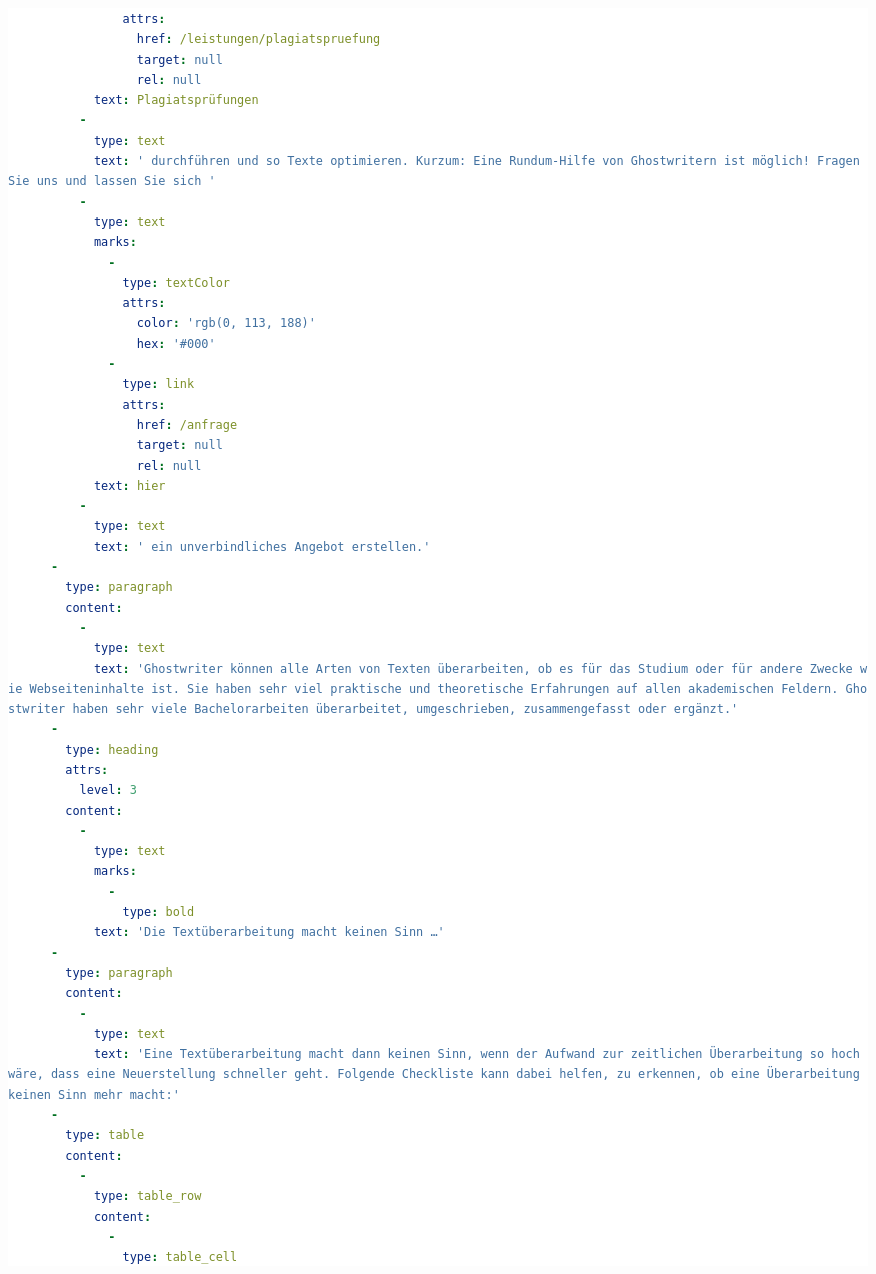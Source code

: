 ```yaml
                attrs:
                  href: /leistungen/plagiatspruefung
                  target: null
                  rel: null
            text: Plagiatsprüfungen
          -
            type: text
            text: ' durchführen und so Texte optimieren. Kurzum: Eine Rundum-Hilfe von Ghostwritern ist möglich! Fragen Sie uns und lassen Sie sich '
          -
            type: text
            marks:
              -
                type: textColor
                attrs:
                  color: 'rgb(0, 113, 188)'
                  hex: '#000'
              -
                type: link
                attrs:
                  href: /anfrage
                  target: null
                  rel: null
            text: hier
          -
            type: text
            text: ' ein unverbindliches Angebot erstellen.'
      -
        type: paragraph
        content:
          -
            type: text
            text: 'Ghostwriter können alle Arten von Texten überarbeiten, ob es für das Studium oder für andere Zwecke wie Webseiteninhalte ist. Sie haben sehr viel praktische und theoretische Erfahrungen auf allen akademischen Feldern. Ghostwriter haben sehr viele Bachelorarbeiten überarbeitet, umgeschrieben, zusammengefasst oder ergänzt.'
      -
        type: heading
        attrs:
          level: 3
        content:
          -
            type: text
            marks:
              -
                type: bold
            text: 'Die Textüberarbeitung macht keinen Sinn …'
      -
        type: paragraph
        content:
          -
            type: text
            text: 'Eine Textüberarbeitung macht dann keinen Sinn, wenn der Aufwand zur zeitlichen Überarbeitung so hoch wäre, dass eine Neuerstellung schneller geht. Folgende Checkliste kann dabei helfen, zu erkennen, ob eine Überarbeitung keinen Sinn mehr macht:'
      -
        type: table
        content:
          -
            type: table_row
            content:
              -
                type: table_cell
```